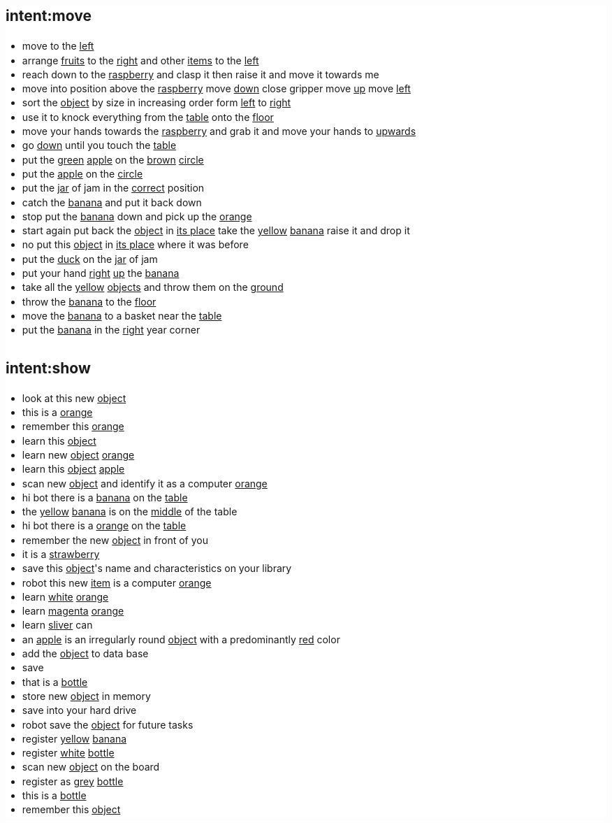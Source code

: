 ## intent:move
- move to the [left](placement)
- arrange [fruits](object_name) to the [right](placement) and other [items](object_name) to the [left](placement)
- reach down to the [raspberry](object_name) and clasp it then raise it and move it towards me
- move into position above the [raspberry](object_name) move [down](placement) close gripper move [up](placement) move [left](placement)
- sort the [object](object_name) by size in increasing order form [left](placement) to [right](placement)
- use it to knock everything from the [table](placement) onto the [floor](placement)
- move your hands towards the [raspberry](object_name) and grab it and move your hands to [upwards](placement)
- go [down](placement) until you touch the [table](object_name)
- put the [green](object_color) [apple](object_name) on the [brown](object_color) [circle](object_name)
- put the [apple](object_name) on the [circle](object_name)
- put the [jar](object_name) of jam in the [correct](placement) position
- catch the [banana](object_name) and put it back down
- stop put the [banana](object_name) down and pick up the [orange](object_name)
- start again put back the [object](object_name) in [its place](placement) take the [yellow](object_color) [banana](object_name) raise it and drop it
- no put this [object](object_name) in [its place](placement) where it was before
- put the [duck](object_name) on the [jar](placement) of jam
- put your hand [right](placement) [up](placement) the [banana](object_name)
- take all the [yellow](object_color) [objects](object_name) and throw them on the [ground](placement)
- throw the [banana](object_name) to the [floor](placement)
- move the [banana](object_name) to a basket near the [table](placement)
- put the [banana](object_name) in the [right](placement) year corner

## intent:show
- look at this new [object](object_name)
- this is a [orange](object_name)
- remember this [orange](object_name)
- learn this [object](object_name)
- learn new [object](object_name) [orange](object_name)
- learn this [object](object_name) [apple](object_name)
- scan new [object](object_name) and identify it as a computer [orange](object_name)
- hi bot there is a [banana](object_name) on the [table](placement)
- the [yellow](object_color) [banana](object_name) is on the [middle](placement) of the table
- hi bot there is a [orange](object_name) on the [table](placement)
- remember the new [object](object_name) in front of you
- it is a [strawberry](object_name)
- save this [object](object_name)'s name and characteristics on your library
- robot this new [item](object_name) is a computer [orange](object_name)
- learn [white](object_color) [orange](object_name)
- learn [magenta](object_color) [orange](object_name)
- learn [sliver](object_color) can
- an [apple](object_name) is an irregularly round [object](object_name) with a predominantly [red](object_color) color
- add the [object](object_name) to data base
- save
- that is a [bottle](object_name)
- store new [object](object_name) in memory
- save into your hard drive
- robot save the [object](object_name) for future tasks
- register [yellow](object_color) [banana](object_name)
- register [white](object_color) [bottle](object_name)
- scan new [object](object_name) on the board
- register as [grey](object_color) [bottle](object_name)
- this is a [bottle](object_name)
- remember this [object](object_name)